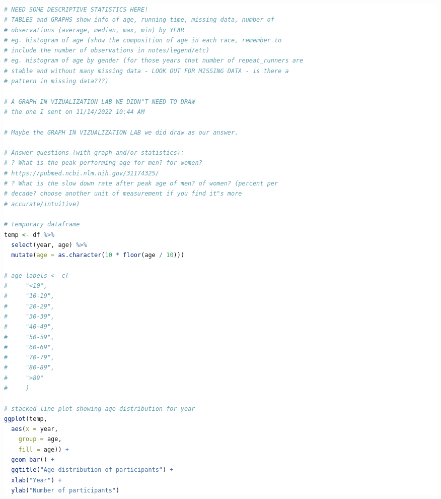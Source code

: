 
```r
# NEED SOME DESCRIPTIVE STATISTICS HERE!
# TABLES and GRAPHS show info of age, running time, missing data, number of
# observations (average, median, max, min) by YEAR
# eg. histogram of age (show the composition of age in each race, remember to
# include the number of observations in notes/legend/etc)
# eg. histogram of age by gender (for those years that number of repeat_runners are
# stable and without many missing data - LOOK OUT FOR MISSING DATA - is there a
# pattern in missing data???)

# A GRAPH IN VIZUALIZATION LAB WE DIDN"T NEED TO DRAW
# the one I sent on 11/14/2022 10:44 AM

# Maybe the GRAPH IN VIZUALIZATION LAB we did draw as our answer.

# Answer questions (with graph and/or statistics):
# ? What is the peak performing age for men? for women?
# https://pubmed.ncbi.nlm.nih.gov/31174325/
# ? What is the slow down rate after peak age of men? of women? (percent per
# decade? choose another unit of measurement if you find it"s more
# accurate/intuitive)

# temporary dataframe
temp <- df %>%
  select(year, age) %>%
  mutate(age = as.character(10 * floor(age / 10)))

# age_labels <- c(
#     "<10",
#     "10-19",
#     "20-29",
#     "30-39",
#     "40-49",
#     "50-59",
#     "60-69",
#     "70-79",
#     "80-89",
#     ">89"
#     )

# stacked line plot showing age distribution for year
ggplot(temp,
  aes(x = year,
    group = age,
    fill = age)) +
  geom_bar() +
  ggtitle("Age distribution of participants") +
  xlab("Year") +
  ylab("Number of participants")
```
